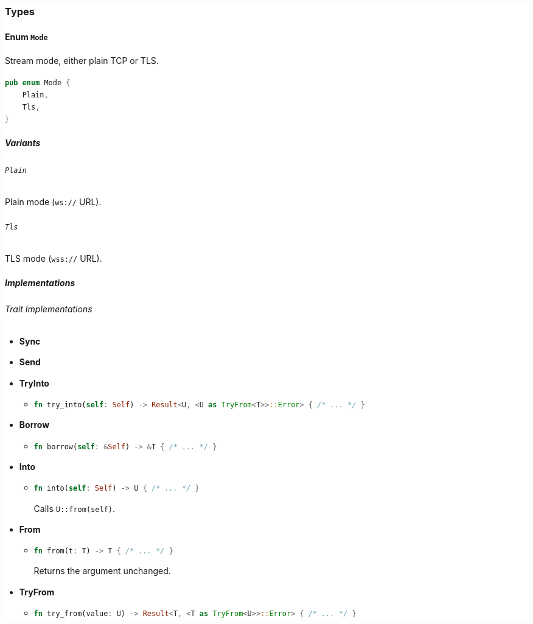 ### Types

#### Enum `Mode`

Stream mode, either plain TCP or TLS.

```rust
pub enum Mode {
    Plain,
    Tls,
}
```

##### Variants

###### `Plain`

Plain mode (`ws://` URL).

###### `Tls`

TLS mode (`wss://` URL).

##### Implementations

###### Trait Implementations

- **Sync**
- **Send**
- **TryInto**
  - ```rust
    fn try_into(self: Self) -> Result<U, <U as TryFrom<T>>::Error> { /* ... */ }
    ```

- **Borrow**
  - ```rust
    fn borrow(self: &Self) -> &T { /* ... */ }
    ```

- **Into**
  - ```rust
    fn into(self: Self) -> U { /* ... */ }
    ```
    Calls `U::from(self)`.

- **From**
  - ```rust
    fn from(t: T) -> T { /* ... */ }
    ```
    Returns the argument unchanged.

- **TryFrom**
  - ```rust
    fn try_from(value: U) -> Result<T, <T as TryFrom<U>>::Error> { /* ... */ }
    ```
